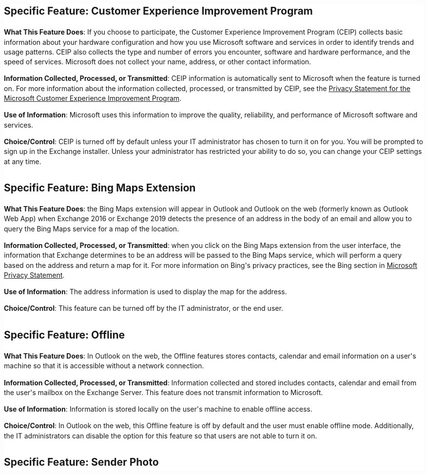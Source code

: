 ## Specific Feature: Customer Experience Improvement Program

 **What This Feature Does**: If you choose to participate, the Customer Experience Improvement Program (CEIP) collects basic information about your hardware configuration and how you use Microsoft software and services in order to identify trends and usage patterns. CEIP also collects the type and number of errors you encounter, software and hardware performance, and the speed of services. Microsoft does not collect your name, address, or other contact information.

 **Information Collected, Processed, or Transmitted**: CEIP information is automatically sent to Microsoft when the feature is turned on. For more information about the information collected, processed, or transmitted by CEIP, see the [Privacy Statement for the Microsoft Customer Experience Improvement Program](/previous-versions/windows/it-pro/windows-server-2012-R2-and-2012/jj618322(v=ws.11)).

 **Use of Information**: Microsoft uses this information to improve the quality, reliability, and performance of Microsoft software and services.

 **Choice/Control**: CEIP is turned off by default unless your IT administrator has chosen to turn it on for you. You will be prompted to sign up in the Exchange installer. Unless your administrator has restricted your ability to do so, you can change your CEIP settings at any time.

## Specific Feature: Bing Maps Extension

 **What This Feature Does**: the Bing Maps extension will appear in Outlook and Outlook on the web (formerly known as Outlook Web App) when Exchange 2016 or Exchange 2019 detects the presence of an address in the body of an email and allow you to query the Bing Maps service for a map of the location.

 **Information Collected, Processed, or Transmitted**: when you click on the Bing Maps extension from the user interface, the information that Exchange determines to be an address will be passed to the Bing Maps service, which will perform a query based on the address and return a map for it. For more information on Bing's privacy practices, see the Bing section in [Microsoft Privacy Statement](https://privacy.microsoft.com/privacystatement).

 **Use of Information**: The address information is used to display the map for the address.

 **Choice/Control**: This feature can be turned off by the IT administrator, or the end user.

## Specific Feature: Offline

 **What This Feature Does**: In Outlook on the web, the Offline features stores contacts, calendar and email information on a user's machine so that it is accessible without a network connection.

 **Information Collected, Processed, or Transmitted**: Information collected and stored includes contacts, calendar and email from the user's mailbox on the Exchange Server. This feature does not transmit information to Microsoft.

 **Use of Information**: Information is stored locally on the user's machine to enable offline access.

 **Choice/Control**: In Outlook on the web, this Offline feature is off by default and the user must enable offline mode. Additionally, the IT administrators can disable the option for this feature so that users are not able to turn it on.

## Specific Feature: Sender Photo
